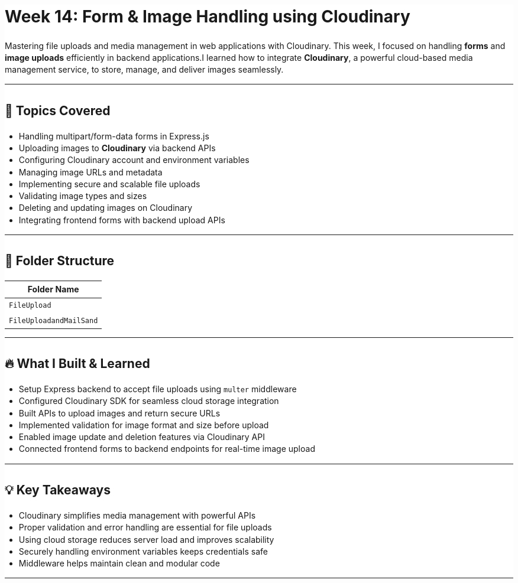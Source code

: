   
# Week 14: Form & Image Handling using Cloudinary
 Mastering file uploads and media management in web applications with Cloudinary. This week, I focused on handling **forms** and **image uploads** efficiently in backend applications.I learned how to integrate **Cloudinary**, a powerful cloud-based media management service, to store, manage, and deliver images seamlessly.

---

## 📝 Topics Covered

- Handling multipart/form-data forms in Express.js  
- Uploading images to **Cloudinary** via backend APIs  
- Configuring Cloudinary account and environment variables  
- Managing image URLs and metadata  
- Implementing secure and scalable file uploads  
- Validating image types and sizes  
- Deleting and updating images on Cloudinary  
- Integrating frontend forms with backend upload APIs

---


## 📁 Folder Structure

| Folder Name         | 
|---------------------|
| `FileUpload`            | 
| `FileUploadandMailSand` |

---

## 🔥 What I Built & Learned

- Setup Express backend to accept file uploads using `multer` middleware  
- Configured Cloudinary SDK for seamless cloud storage integration  
- Built APIs to upload images and return secure URLs  
- Implemented validation for image format and size before upload  
- Enabled image update and deletion features via Cloudinary API  
- Connected frontend forms to backend endpoints for real-time image upload

---

## 💡 Key Takeaways

- Cloudinary simplifies media management with powerful APIs  
- Proper validation and error handling are essential for file uploads  
- Using cloud storage reduces server load and improves scalability  
- Securely handling environment variables keeps credentials safe  
- Middleware helps maintain clean and modular code

---